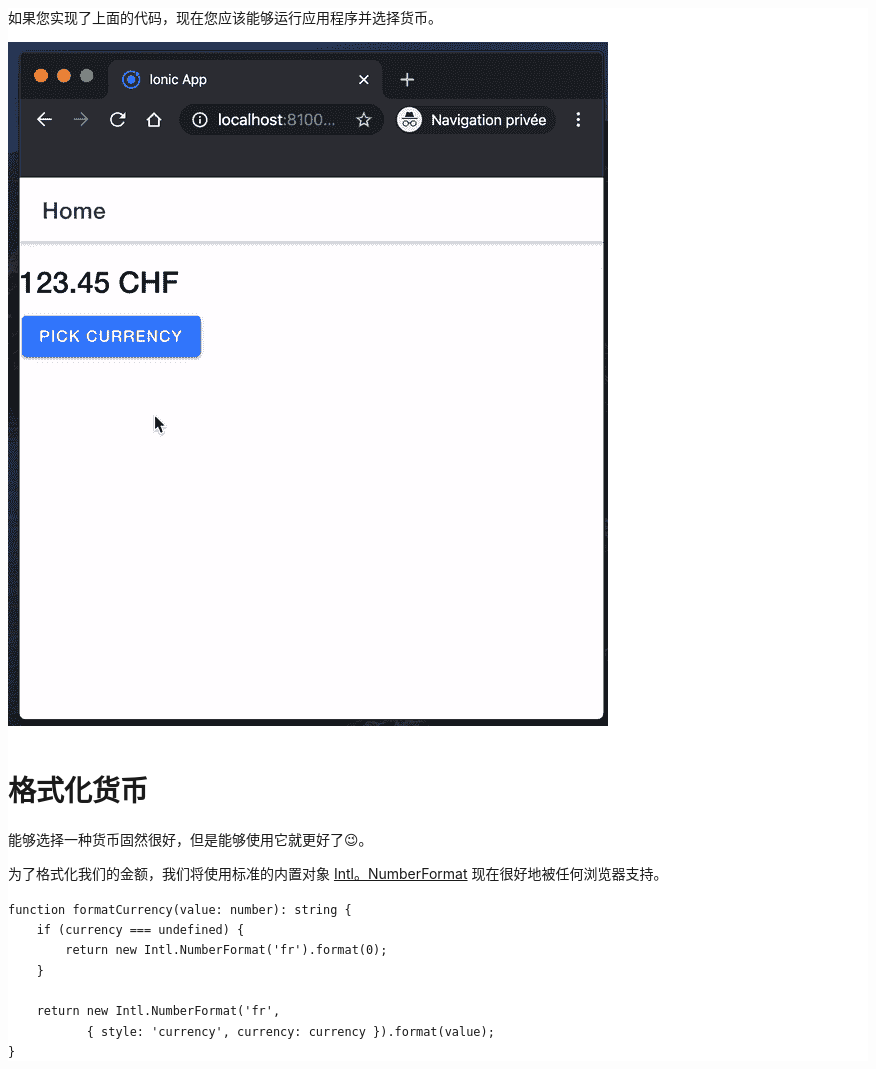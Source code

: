 如果您实现了上面的代码，现在您应该能够运行应用程序并选择货币。

![](img/424ad31ba1ebc862d3d033a772678059.png)

# 格式化货币

能够选择一种货币固然很好，但是能够使用它就更好了😉。

为了格式化我们的金额，我们将使用标准的内置对象 [Intl。NumberFormat](https://developer.mozilla.org/en-US/docs/Web/JavaScript/Reference/Global_Objects/NumberFormat) 现在很好地被任何浏览器支持。

```
function formatCurrency(value: number): string {
    if (currency === undefined) {
        return new Intl.NumberFormat('fr').format(0);
    }

    return new Intl.NumberFormat('fr', 
           { style: 'currency', currency: currency }).format(value);
}
```
